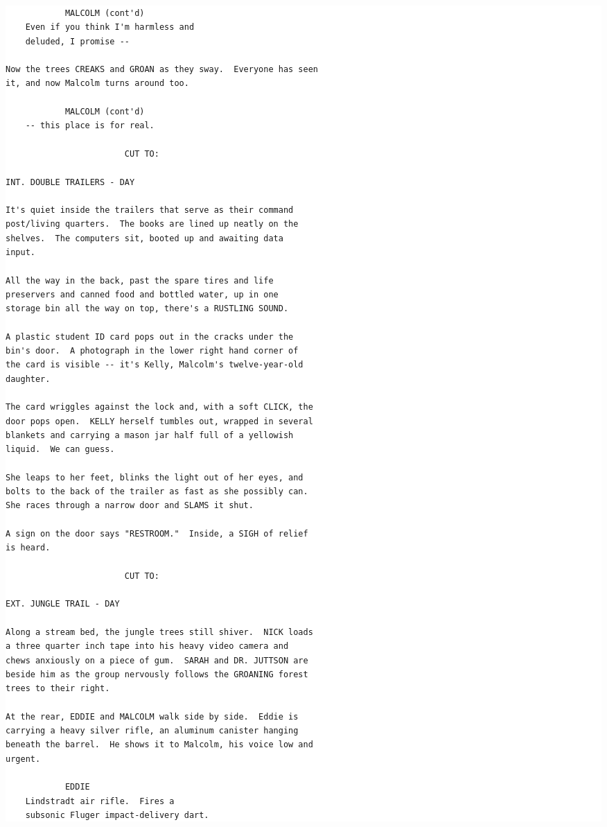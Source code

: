 				MALCOLM (cont'd)
		Even if you think I'm harmless and
		deluded, I promise --

	Now the trees CREAKS and GROAN as they sway.  Everyone has seen
	it, and now Malcolm turns around too.

				MALCOLM (cont'd)
		-- this place is for real.

							CUT TO:

	INT. DOUBLE TRAILERS - DAY

	It's quiet inside the trailers that serve as their command
	post/living quarters.  The books are lined up neatly on the
	shelves.  The computers sit, booted up and awaiting data
	input.

	All the way in the back, past the spare tires and life
	preservers and canned food and bottled water, up in one
	storage bin all the way on top, there's a RUSTLING SOUND.

	A plastic student ID card pops out in the cracks under the
	bin's door.  A photograph in the lower right hand corner of
	the card is visible -- it's Kelly, Malcolm's twelve-year-old
	daughter.

	The card wriggles against the lock and, with a soft CLICK, the
	door pops open.  KELLY herself tumbles out, wrapped in several
	blankets and carrying a mason jar half full of a yellowish
	liquid.  We can guess.

	She leaps to her feet, blinks the light out of her eyes, and
	bolts to the back of the trailer as fast as she possibly can.
	She races through a narrow door and SLAMS it shut.

	A sign on the door says "RESTROOM."  Inside, a SIGH of relief
	is heard.

							CUT TO:

	EXT. JUNGLE TRAIL - DAY

	Along a stream bed, the jungle trees still shiver.  NICK loads
	a three quarter inch tape into his heavy video camera and
	chews anxiously on a piece of gum.  SARAH and DR. JUTTSON are
	beside him as the group nervously follows the GROANING forest
	trees to their right.

	At the rear, EDDIE and MALCOLM walk side by side.  Eddie is
	carrying a heavy silver rifle, an aluminum canister hanging
	beneath the barrel.  He shows it to Malcolm, his voice low and
	urgent.

				EDDIE
		Lindstradt air rifle.  Fires a
		subsonic Fluger impact-delivery dart.
